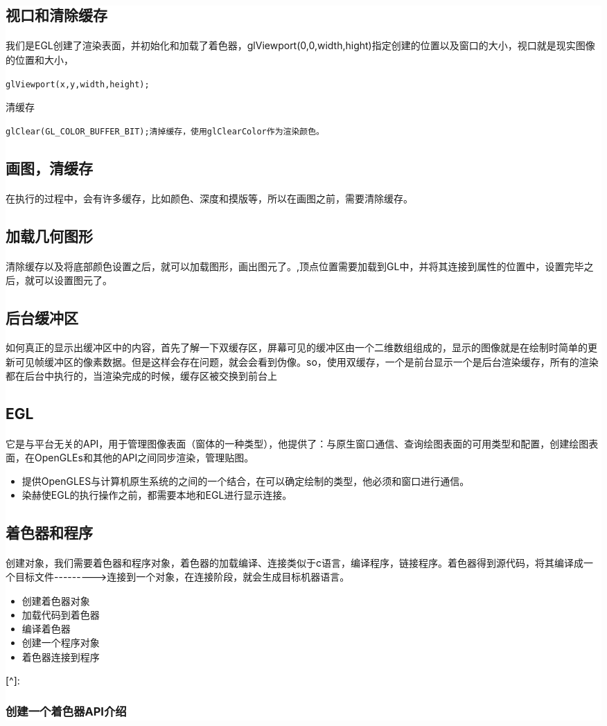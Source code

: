 ## 视口和清除缓存

我们是EGL创建了渲染表面，并初始化和加载了着色器，glViewport(0,0,width,hight)指定创建的位置以及窗口的大小，视口就是现实图像的位置和大小，

```
glViewport(x,y,width,height);
```

清缓存

```
glClear(GL_COLOR_BUFFER_BIT);清掉缓存，使用glClearColor作为渲染颜色。
```



## 画图，清缓存

​	在执行的过程中，会有许多缓存，比如颜色、深度和摸版等，所以在画图之前，需要清除缓存。

## 加载几何图形

清除缓存以及将底部颜色设置之后，就可以加载图形，画出图元了。,顶点位置需要加载到GL中，并将其连接到属性的位置中，设置完毕之后，就可以设置图元了。

## 后台缓冲区

​	如何真正的显示出缓冲区中的内容，首先了解一下双缓存区，屏幕可见的缓冲区由一个二维数组组成的，显示的图像就是在绘制时简单的更新可见帧缓冲区的像素数据。但是这样会存在问题，就会会看到伪像。so，使用双缓存，一个是前台显示一个是后台渲染缓存，所有的渲染都在后台中执行的，当渲染完成的时候，缓存区被交换到前台上



## EGL

​	它是与平台无关的API，用于管理图像表面（窗体的一种类型），他提供了：与原生窗口通信、查询绘图表面的可用类型和配置，创建绘图表面，在OpenGLEs和其他的API之间同步渲染，管理贴图。

- 提供OpenGLES与计算机原生系统的之间的一个结合，在可以确定绘制的类型，他必须和窗口进行通信。
- 染赫使EGL的执行操作之前，都需要本地和EGL进行显示连接。



## 着色器和程序

​	创建对象，我们需要着色器和程序对象，着色器的加载编译、连接类似于c语言，编译程序，链接程序。着色器得到源代码，将其编译成一个目标文件--------->连接到一个对象，在连接阶段，就会生成目标机器语言。

- 创建着色器对象
- 加载代码到着色器
- 编译着色器
- 创建一个程序对象
- 着色器连接到程序

[^]: 



### 创建一个着色器API介绍
